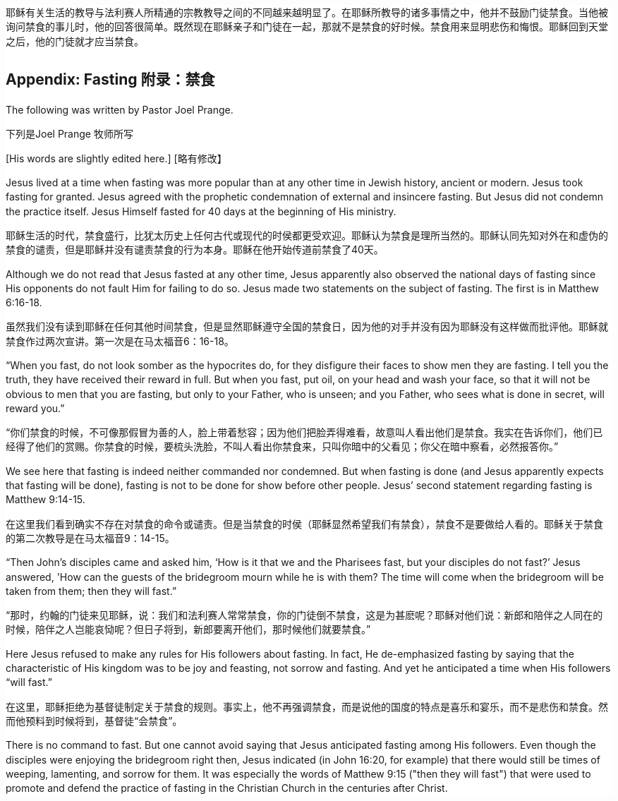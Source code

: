 耶稣有关生活的教导与法利赛人所精通的宗教教导之间的不同越来越明显了。在耶稣所教导的诸多事情之中，他并不鼓励门徒禁食。当他被询问禁食的事儿时，他的回答很简单。既然现在耶稣亲子和门徒在一起，那就不是禁食的好时候。禁食用来显明悲伤和悔恨。耶稣回到天堂之后，他的门徒就才应当禁食。

## Appendix:  Fasting 附录：禁食

The following was written by Pastor Joel Prange. 

下列是Joel Prange 牧师所写

[His words are slightly edited here.] [略有修改】

Jesus lived at a time when fasting was more popular than at any other time in Jewish history, ancient or modern. Jesus took fasting for granted. Jesus agreed with the prophetic condemnation of external and insincere fasting. But Jesus did not condemn the practice itself.  Jesus Himself fasted for 40 days at the beginning of His ministry.

耶稣生活的时代，禁食盛行，比犹太历史上任何古代或现代的时侯都更受欢迎。耶稣认为禁食是理所当然的。耶稣认同先知对外在和虚伪的禁食的谴责，但是耶稣并没有谴责禁食的行为本身。耶稣在他开始传道前禁食了40天。

Although we do not read that Jesus fasted at any other time, Jesus apparently also observed the national days of fasting since His opponents do not fault Him for failing to do so. Jesus made two statements on the subject of fasting. The first is in Matthew 6:16-18. 

虽然我们没有读到耶稣在任何其他时间禁食，但是显然耶稣遵守全国的禁食日，因为他的对手并没有因为耶稣没有这样做而批评他。耶稣就禁食作过两次宣讲。第一次是在马太福音6：16-18。

“When you fast, do not look somber as the hypocrites do, for they disfigure their faces to show men they are fasting. I tell you the truth, they have received their reward in full. But when you fast, put oil, on your head and wash your face, so that it will not be obvious to men that you are fasting, but only to your Father, who is unseen; and you Father, who sees what is done in secret, will reward you.” 

“你们禁食的时候，不可像那假冒为善的人，脸上带着愁容；因为他们把脸弄得难看，故意叫人看出他们是禁食。我实在告诉你们，他们已经得了他们的赏赐。你禁食的时候，要梳头洗脸，不叫人看出你禁食来，只叫你暗中的父看见；你父在暗中察看，必然报答你。”

We see here that fasting is indeed neither commanded nor condemned. But when fasting is done (and Jesus apparently expects that fasting will be done), fasting is not to be done for show before other people. Jesus’ second statement regarding fasting is Matthew 9:14-15. 

在这里我们看到确实不存在对禁食的命令或谴责。但是当禁食的时侯（耶稣显然希望我们有禁食），禁食不是要做给人看的。耶稣关于禁食的第二次教导是在马太福音9：14-15。

“Then John’s disciples came and asked him, ‘How is it that we and the Pharisees fast, but your disciples do not fast?’ Jesus answered, 'How can the guests of the bridegroom mourn while he is with them? The time will come when the bridegroom will be taken from them; then they will fast.”

“那时，约翰的门徒来见耶稣，说：我们和法利赛人常常禁食，你的门徒倒不禁食，这是为甚麽呢？耶稣对他们说：新郎和陪伴之人同在的时候，陪伴之人岂能哀恸呢？但日子将到，新郎要离开他们，那时候他们就要禁食。”

Here Jesus refused to make any rules for His followers about fasting. In fact, He de-emphasized fasting by saying that the characteristic of His kingdom was to be joy and feasting, not sorrow and fasting. And yet he anticipated a time when His followers “will fast.” 

在这里，耶稣拒绝为基督徒制定关于禁食的规则。事实上，他不再强调禁食，而是说他的国度的特点是喜乐和宴乐，而不是悲伤和禁食。然而他预料到时候将到，基督徒“会禁食”。

There is no command to fast. But one cannot avoid saying that Jesus anticipated fasting among His followers. Even though the disciples were enjoying the bridegroom right then, Jesus indicated (in John 16:20, for example) that there would still be times of weeping, lamenting, and sorrow for them. It was especially the words of Matthew 9:15 ("then they will fast") that were used to promote and defend the practice of fasting in the Christian Church in the centuries after Christ.
